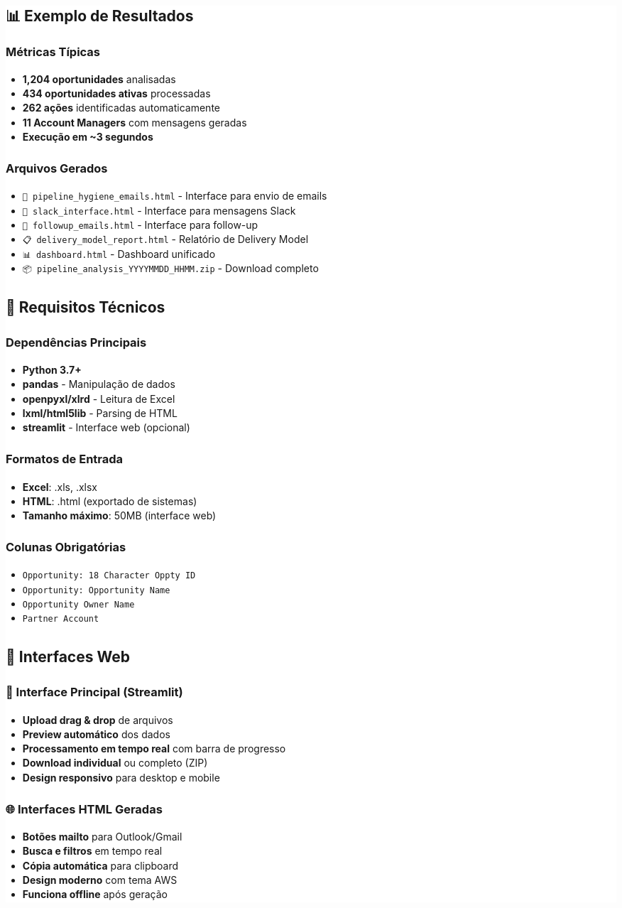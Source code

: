 ## 📊 Exemplo de Resultados

### Métricas Típicas
- **1,204 oportunidades** analisadas
- **434 oportunidades ativas** processadas
- **262 ações** identificadas automaticamente
- **11 Account Managers** com mensagens geradas
- **Execução em ~3 segundos**

### Arquivos Gerados
- `📧 pipeline_hygiene_emails.html` - Interface para envio de emails
- `📱 slack_interface.html` - Interface para mensagens Slack
- `🔄 followup_emails.html` - Interface para follow-up
- `📋 delivery_model_report.html` - Relatório de Delivery Model
- `📊 dashboard.html` - Dashboard unificado
- `📦 pipeline_analysis_YYYYMMDD_HHMM.zip` - Download completo

## 🔧 Requisitos Técnicos

### Dependências Principais
- **Python 3.7+**
- **pandas** - Manipulação de dados
- **openpyxl/xlrd** - Leitura de Excel
- **lxml/html5lib** - Parsing de HTML
- **streamlit** - Interface web (opcional)

### Formatos de Entrada
- **Excel**: .xls, .xlsx
- **HTML**: .html (exportado de sistemas)
- **Tamanho máximo**: 50MB (interface web)

### Colunas Obrigatórias
- `Opportunity: 18 Character Oppty ID`
- `Opportunity: Opportunity Name`
- `Opportunity Owner Name`
- `Partner Account`

## 🎨 Interfaces Web

### 📱 Interface Principal (Streamlit)
- **Upload drag & drop** de arquivos
- **Preview automático** dos dados
- **Processamento em tempo real** com barra de progresso
- **Download individual** ou completo (ZIP)
- **Design responsivo** para desktop e mobile

### 🌐 Interfaces HTML Geradas
- **Botões mailto** para Outlook/Gmail
- **Busca e filtros** em tempo real
- **Cópia automática** para clipboard
- **Design moderno** com tema AWS
- **Funciona offline** após geração
